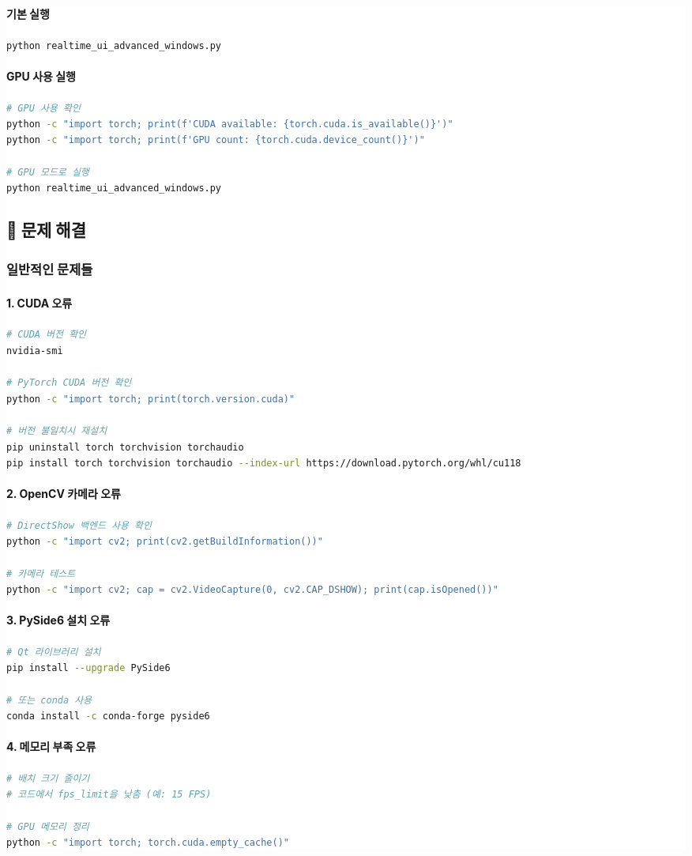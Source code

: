 #### 기본 실행
```bash
python realtime_ui_advanced_windows.py
```

#### GPU 사용 실행
```bash
# GPU 사용 확인
python -c "import torch; print(f'CUDA available: {torch.cuda.is_available()}')"
python -c "import torch; print(f'GPU count: {torch.cuda.device_count()}')"

# GPU 모드로 실행
python realtime_ui_advanced_windows.py
```

## 🔧 문제 해결

### 일반적인 문제들

#### 1. CUDA 오류
```bash
# CUDA 버전 확인
nvidia-smi

# PyTorch CUDA 버전 확인
python -c "import torch; print(torch.version.cuda)"

# 버전 불일치시 재설치
pip uninstall torch torchvision torchaudio
pip install torch torchvision torchaudio --index-url https://download.pytorch.org/whl/cu118
```

#### 2. OpenCV 카메라 오류
```bash
# DirectShow 백엔드 사용 확인
python -c "import cv2; print(cv2.getBuildInformation())"

# 카메라 테스트
python -c "import cv2; cap = cv2.VideoCapture(0, cv2.CAP_DSHOW); print(cap.isOpened())"
```

#### 3. PySide6 설치 오류
```bash
# Qt 라이브러리 설치
pip install --upgrade PySide6

# 또는 conda 사용
conda install -c conda-forge pyside6
```

#### 4. 메모리 부족 오류
```bash
# 배치 크기 줄이기
# 코드에서 fps_limit을 낮춤 (예: 15 FPS)

# GPU 메모리 정리
python -c "import torch; torch.cuda.empty_cache()"
```
